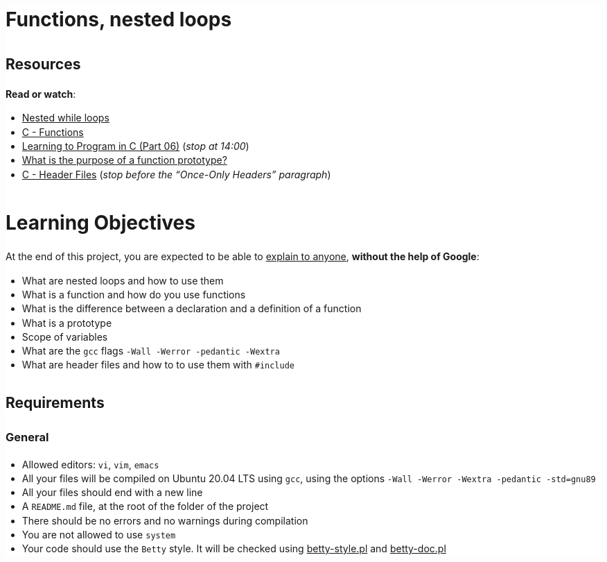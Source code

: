 # Functions, nested loops

<h2>Resources</h2>

<p><strong>Read or watch</strong>:</p>

<ul>
<li><a href="https://www.youtube.com/watch?v=Z3iGeQ1gIss" title="Nested while loops" target="_blank">Nested while loops</a> </li>
<li><a href="https://www.tutorialspoint.com/cprogramming/c_functions.htm" title="C - Functions" target="_blank">C - Functions</a> </li>
<li><a href="https://www.youtube.com/watch?v=qMlnFwYdqIw" title="Learning to Program in C (Part 06)" target="_blank">Learning to Program in C (Part 06)</a> (<em>stop at 14:00</em>)</li>
<li><a href="https://www.geeksforgeeks.org/what-is-the-purpose-of-a-function-prototype/" title="What is the purpose of a function prototype?" target="_blank">What is the purpose of a function prototype?</a> </li>
<li><a href="https://www.tutorialspoint.com/cprogramming/c_header_files.htm" title="C - Header Files" target="_blank">C - Header Files</a> (<em>stop before the &ldquo;Once-Only Headers&rdquo; paragraph</em>)</li>
</ul>

# Learning Objectives
<p>At the end of this project, you are expected to be able to <a href="https://fs.blog/feynman-learning-technique/?fbclid=IwAR2K5_BGPVo0QjJXkOIIqNsqcXK4lTskPWJvA0asKQIGtCPWaQBdKmj1Ztg" title="explain to anyone" target="_blank">explain to anyone</a>, <strong>without the help of Google</strong>:</p>

* What are nested loops and how to use them
* What is a function and how do you use functions
* What is the difference between a declaration and a definition of a function
* What is a prototype
* Scope of variables
* What are the `gcc` flags `-Wall -Werror -pedantic -Wextra`
* What are header files and how to to use them with `#include`

<h2>Requirements</h2>

<h3>General</h3>

<ul>
<li>Allowed editors: <code>vi</code>, <code>vim</code>, <code>emacs</code></li>
<li>All your files will be compiled on Ubuntu 20.04 LTS using <code>gcc</code>, using the options <code>-Wall -Werror -Wextra -pedantic -std=gnu89</code></li>
<li>All your files should end with a new line</li>
<li>A <code>README.md</code> file, at the root of the folder of the project</li>
<li>There should be no errors and no warnings during compilation</li>
<li>You are not allowed to use <code>system</code></li>
<li>Your code should use the <code>Betty</code> style. It will be checked using <a href="https://github.com/holbertonschool/Betty/blob/master/betty-style.pl" title="betty-style.pl" target="_blank">betty-style.pl</a> and <a href="https://github.com/holbertonschool/Betty/blob/master/betty-doc.pl" title="betty-doc.pl" target="_blank">betty-doc.pl</a></li>
</ul>
